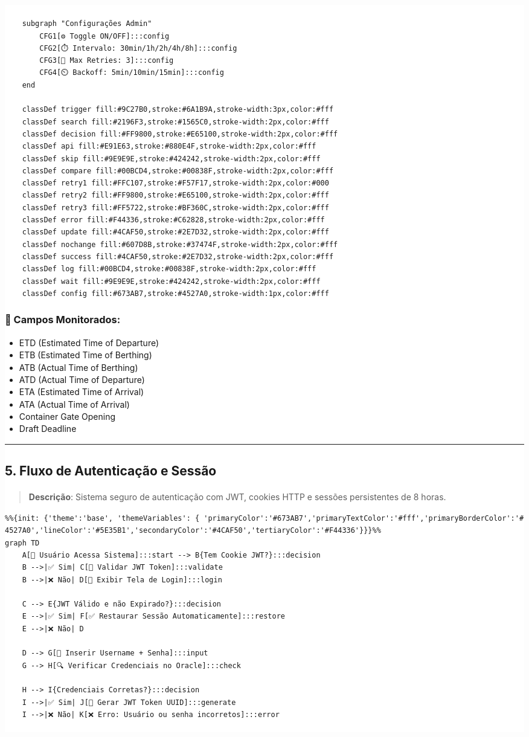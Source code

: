 ```mermaid
    
    subgraph "Configurações Admin"
        CFG1[⚙️ Toggle ON/OFF]:::config
        CFG2[⏱️ Intervalo: 30min/1h/2h/4h/8h]:::config
        CFG3[🔄 Max Retries: 3]:::config
        CFG4[⏲️ Backoff: 5min/10min/15min]:::config
    end
    
    classDef trigger fill:#9C27B0,stroke:#6A1B9A,stroke-width:3px,color:#fff
    classDef search fill:#2196F3,stroke:#1565C0,stroke-width:2px,color:#fff
    classDef decision fill:#FF9800,stroke:#E65100,stroke-width:2px,color:#fff
    classDef api fill:#E91E63,stroke:#880E4F,stroke-width:2px,color:#fff
    classDef skip fill:#9E9E9E,stroke:#424242,stroke-width:2px,color:#fff
    classDef compare fill:#00BCD4,stroke:#00838F,stroke-width:2px,color:#fff
    classDef retry1 fill:#FFC107,stroke:#F57F17,stroke-width:2px,color:#000
    classDef retry2 fill:#FF9800,stroke:#E65100,stroke-width:2px,color:#fff
    classDef retry3 fill:#FF5722,stroke:#BF360C,stroke-width:2px,color:#fff
    classDef error fill:#F44336,stroke:#C62828,stroke-width:2px,color:#fff
    classDef update fill:#4CAF50,stroke:#2E7D32,stroke-width:2px,color:#fff
    classDef nochange fill:#607D8B,stroke:#37474F,stroke-width:2px,color:#fff
    classDef success fill:#4CAF50,stroke:#2E7D32,stroke-width:2px,color:#fff
    classDef log fill:#00BCD4,stroke:#00838F,stroke-width:2px,color:#fff
    classDef wait fill:#9E9E9E,stroke:#424242,stroke-width:2px,color:#fff
    classDef config fill:#673AB7,stroke:#4527A0,stroke-width:1px,color:#fff
```

### 🔧 Campos Monitorados:
- ETD (Estimated Time of Departure)
- ETB (Estimated Time of Berthing)
- ATB (Actual Time of Berthing)
- ATD (Actual Time of Departure)
- ETA (Estimated Time of Arrival)
- ATA (Actual Time of Arrival)
- Container Gate Opening
- Draft Deadline

---

## 5. Fluxo de Autenticação e Sessão

> **Descrição**: Sistema seguro de autenticação com JWT, cookies HTTP e sessões persistentes de 8 horas.

```mermaid
%%{init: {'theme':'base', 'themeVariables': { 'primaryColor':'#673AB7','primaryTextColor':'#fff','primaryBorderColor':'#4527A0','lineColor':'#5E35B1','secondaryColor':'#4CAF50','tertiaryColor':'#F44336'}}}%%
graph TD
    A[👤 Usuário Acessa Sistema]:::start --> B{Tem Cookie JWT?}:::decision
    B -->|✅ Sim| C[🔐 Validar JWT Token]:::validate
    B -->|❌ Não| D[📝 Exibir Tela de Login]:::login
    
    C --> E{JWT Válido e não Expirado?}:::decision
    E -->|✅ Sim| F[✅ Restaurar Sessão Automaticamente]:::restore
    E -->|❌ Não| D
    
    D --> G[📧 Inserir Username + Senha]:::input
    G --> H[🔍 Verificar Credenciais no Oracle]:::check
    
    H --> I{Credenciais Corretas?}:::decision
    I -->|✅ Sim| J[🔐 Gerar JWT Token UUID]:::generate
    I -->|❌ Não| K[❌ Erro: Usuário ou senha incorretos]:::error
    
```